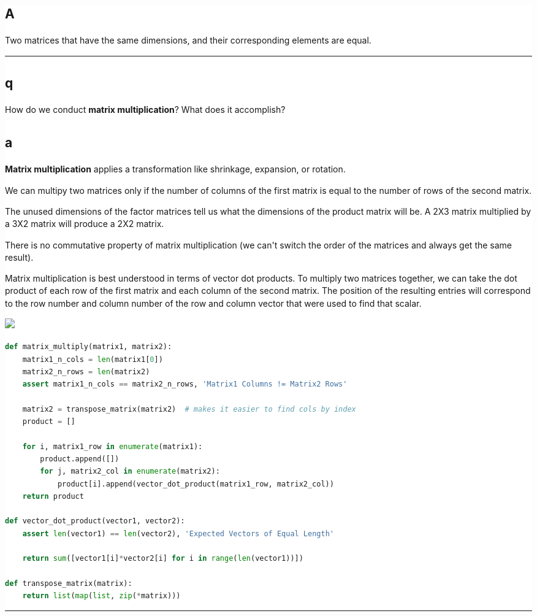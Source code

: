 ## A
Two matrices that have the same dimensions, and their corresponding elements are equal.

----

## q
How do we conduct **matrix multiplication**? What does it accomplish?

## a
**Matrix multiplication** applies a transformation like shrinkage, expansion, or rotation.

We can multipy two matrices only if the number of columns of the first matrix is equal to the number of rows of the second matrix.

The unused dimensions of the factor matrices tell us what the dimensions of the product matrix will be. A 2X3 matrix multiplied by a 3X2 matrix will produce a 2X2 matrix.

There is no commutative property of matrix multiplication (we can't switch the order of the matrices and always get the same result).

Matrix multiplication is best understood in terms of vector dot products. To multiply two matrices together, we can take the dot product of each row of the first matrix and each column of the second matrix. The position of the resulting entries will correspond to the row number and column number of the row and column vector that were used to find that scalar.

<img src="/static/img/matrix_mult.PNG" class="mx-auto d-block">

```python
def matrix_multiply(matrix1, matrix2):
    matrix1_n_cols = len(matrix1[0])
    matrix2_n_rows = len(matrix2)
    assert matrix1_n_cols == matrix2_n_rows, 'Matrix1 Columns != Matrix2 Rows'

    matrix2 = transpose_matrix(matrix2)  # makes it easier to find cols by index
    product = []
  
    for i, matrix1_row in enumerate(matrix1):
        product.append([])
        for j, matrix2_col in enumerate(matrix2):
            product[i].append(vector_dot_product(matrix1_row, matrix2_col))
    return product

def vector_dot_product(vector1, vector2):
    assert len(vector1) == len(vector2), 'Expected Vectors of Equal Length'

    return sum([vector1[i]*vector2[i] for i in range(len(vector1))])

def transpose_matrix(matrix):
    return list(map(list, zip(*matrix)))
```

---
